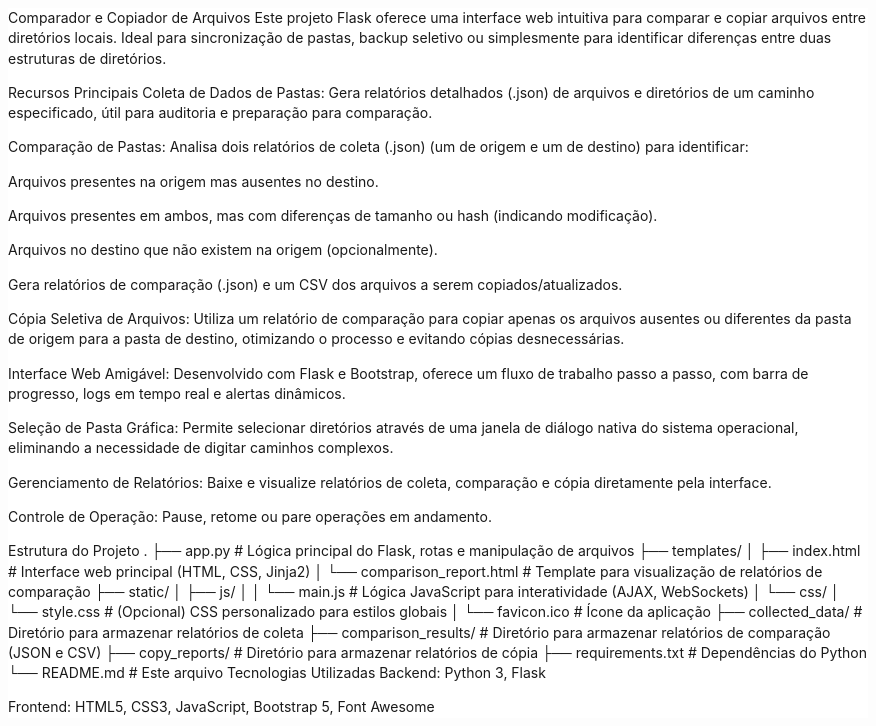 Comparador e Copiador de Arquivos
Este projeto Flask oferece uma interface web intuitiva para comparar e copiar arquivos entre diretórios locais. Ideal para sincronização de pastas, backup seletivo ou simplesmente para identificar diferenças entre duas estruturas de diretórios.

Recursos Principais
Coleta de Dados de Pastas: Gera relatórios detalhados (.json) de arquivos e diretórios de um caminho especificado, útil para auditoria e preparação para comparação.

Comparação de Pastas: Analisa dois relatórios de coleta (.json) (um de origem e um de destino) para identificar:

Arquivos presentes na origem mas ausentes no destino.

Arquivos presentes em ambos, mas com diferenças de tamanho ou hash (indicando modificação).

Arquivos no destino que não existem na origem (opcionalmente).

Gera relatórios de comparação (.json) e um CSV dos arquivos a serem copiados/atualizados.

Cópia Seletiva de Arquivos: Utiliza um relatório de comparação para copiar apenas os arquivos ausentes ou diferentes da pasta de origem para a pasta de destino, otimizando o processo e evitando cópias desnecessárias.

Interface Web Amigável: Desenvolvido com Flask e Bootstrap, oferece um fluxo de trabalho passo a passo, com barra de progresso, logs em tempo real e alertas dinâmicos.

Seleção de Pasta Gráfica: Permite selecionar diretórios através de uma janela de diálogo nativa do sistema operacional, eliminando a necessidade de digitar caminhos complexos.

Gerenciamento de Relatórios: Baixe e visualize relatórios de coleta, comparação e cópia diretamente pela interface.

Controle de Operação: Pause, retome ou pare operações em andamento.

Estrutura do Projeto
.
├── app.py                     # Lógica principal do Flask, rotas e manipulação de arquivos
├── templates/
│   ├── index.html             # Interface web principal (HTML, CSS, Jinja2)
│   └── comparison_report.html # Template para visualização de relatórios de comparação
├── static/
│   ├── js/
│   │   └── main.js            # Lógica JavaScript para interatividade (AJAX, WebSockets)
│   └── css/
│       └── style.css          # (Opcional) CSS personalizado para estilos globais
│   └── favicon.ico            # Ícone da aplicação
├── collected_data/            # Diretório para armazenar relatórios de coleta
├── comparison_results/        # Diretório para armazenar relatórios de comparação (JSON e CSV)
├── copy_reports/              # Diretório para armazenar relatórios de cópia
├── requirements.txt           # Dependências do Python
└── README.md                  # Este arquivo
Tecnologias Utilizadas
Backend: Python 3, Flask

Frontend: HTML5, CSS3, JavaScript, Bootstrap 5, Font Awesome
